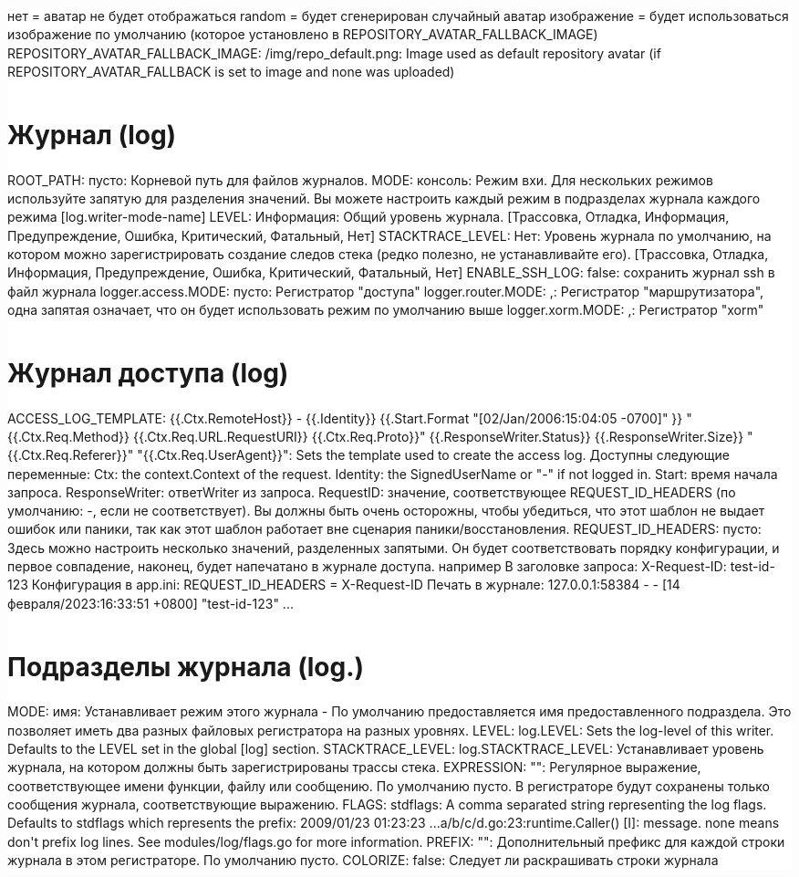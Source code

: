 нет = аватар не будет отображаться
random = будет сгенерирован случайный аватар
изображение = будет использоваться изображение по умолчанию (которое установлено в REPOSITORY_AVATAR_FALLBACK_IMAGE)
REPOSITORY_AVATAR_FALLBACK_IMAGE: /img/repo_default.png: Image used as default repository avatar (if REPOSITORY_AVATAR_FALLBACK is set to image and none was uploaded)

# Журнал (log)

ROOT_PATH: пусто: Корневой путь для файлов журналов.
MODE: консоль: Режим вхи. Для нескольких режимов используйте запятую для разделения значений. Вы можете настроить каждый режим в подразделах журнала каждого режима \[log.writer-mode-name\]
LEVEL: Информация: Общий уровень журнала. [Трассовка, Отладка, Информация, Предупреждение, Ошибка, Критический, Фатальный, Нет]
STACKTRACE_LEVEL: Нет: Уровень журнала по умолчанию, на котором можно зарегистрировать создание следов стека (редко полезно, не устанавливайте его). [Трассовка, Отладка, Информация, Предупреждение, Ошибка, Критический, Фатальный, Нет]
ENABLE_SSH_LOG: false: сохранить журнал ssh в файл журнала
logger.access.MODE: пусто: Регистратор "доступа"
logger.router.MODE: ,: Регистратор "маршрутизатора", одна запятая означает, что он будет использовать режим по умолчанию выше
logger.xorm.MODE: ,: Регистратор "xorm"

# Журнал доступа (log)

ACCESS_LOG_TEMPLATE: {{.Ctx.RemoteHost}} - {{.Identity}} {{.Start.Format "[02/Jan/2006:15:04:05 -0700]" }} "{{.Ctx.Req.Method}} {{.Ctx.Req.URL.RequestURI}} {{.Ctx.Req.Proto}}" {{.ResponseWriter.Status}} {{.ResponseWriter.Size}} "{{.Ctx.Req.Referer}}" "{{.Ctx.Req.UserAgent}}": Sets the template used to create the access log.
Доступны следующие переменные:
Ctx: the context.Context of the request.
Identity: the SignedUserName or "-" if not logged in.
Start: время начала запроса.
ResponseWriter: ответWriter из запроса.
RequestID: значение, соответствующее REQUEST_ID_HEADERS (по умолчанию: -, если не соответствует).
Вы должны быть очень осторожны, чтобы убедиться, что этот шаблон не выдает ошибок или паники, так как этот шаблон работает вне сценария паники/восстановления.
REQUEST_ID_HEADERS: пусто: Здесь можно настроить несколько значений, разделенных запятыми. Он будет соответствовать порядку конфигурации, и первое совпадение, наконец, будет напечатано в журнале доступа.
например
В заголовке запроса: X-Request-ID: test-id-123
Конфигурация в app.ini: REQUEST_ID_HEADERS = X-Request-ID
Печать в журнале: 127.0.0.1:58384 - - [14 февраля/2023:16:33:51 +0800] "test-id-123" ...

# Подразделы журнала (log.<writer-mode-name>)

MODE: имя: Устанавливает режим этого журнала - По умолчанию предоставляется имя предоставленного подраздела. Это позволяет иметь два разных файловых регистратора на разных уровнях.
LEVEL: log.LEVEL: Sets the log-level of this writer. Defaults to the LEVEL set in the global [log] section.
STACKTRACE_LEVEL: log.STACKTRACE_LEVEL: Устанавливает уровень журнала, на котором должны быть зарегистрированы трассы стека.
EXPRESSION: "": Регулярное выражение, соответствующее имени функции, файлу или сообщению. По умолчанию пусто. В регистраторе будут сохранены только сообщения журнала, соответствующие выражению.
FLAGS: stdflags: A comma separated string representing the log flags. Defaults to stdflags which represents the prefix: 2009/01/23 01:23:23 ...a/b/c/d.go:23:runtime.Caller() [I]: message. none means don't prefix log lines. See modules/log/flags.go for more information.
PREFIX: "": Дополнительный префикс для каждой строки журнала в этом регистраторе. По умолчанию пусто.
COLORIZE: false: Следует ли раскрашивать строки журнала
